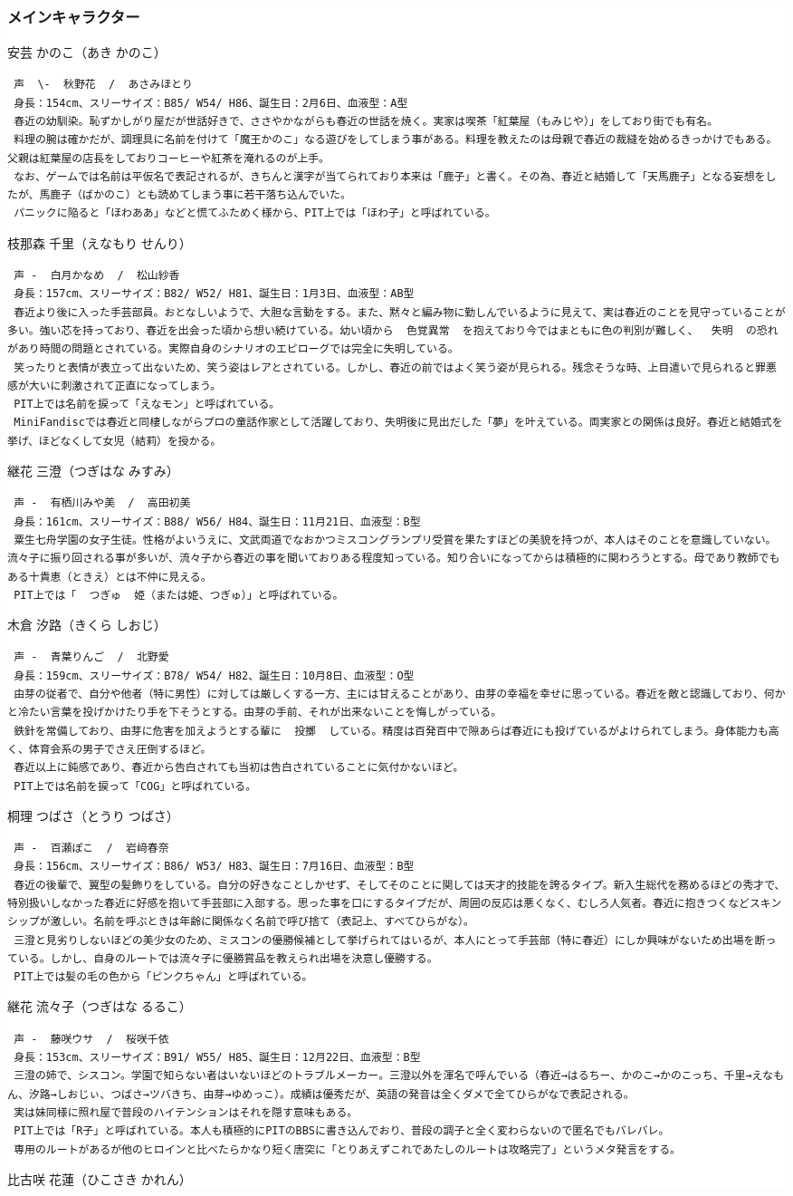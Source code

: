 ###  メインキャラクター



安芸 かのこ（あき かのこ）

     声  \-  秋野花  /  あさみほとり 
     身長：154cm、スリーサイズ：B85/ W54/ H86、誕生日：2月6日、血液型：A型 
     春近の幼馴染。恥ずかしがり屋だが世話好きで、ささやかながらも春近の世話を焼く。実家は喫茶「紅葉屋（もみじや）」をしており街でも有名。 
     料理の腕は確かだが、調理具に名前を付けて「魔王かのこ」なる遊びをしてしまう事がある。料理を教えたのは母親で春近の裁縫を始めるきっかけでもある。父親は紅葉屋の店長をしておりコーヒーや紅茶を淹れるのが上手。 
     なお、ゲームでは名前は平仮名で表記されるが、きちんと漢字が当てられており本来は「鹿子」と書く。その為、春近と結婚して「天馬鹿子」となる妄想をしたが、馬鹿子（ばかのこ）とも読めてしまう事に若干落ち込んでいた。 
     パニックに陥ると「ほわああ」などと慌てふためく様から、PIT上では「ほわ子」と呼ばれている。 
枝那森 千里（えなもり せんり）

     声 -  白月かなめ  /  松山紗香 
     身長：157cm、スリーサイズ：B82/ W52/ H81、誕生日：1月3日、血液型：AB型 
     春近より後に入った手芸部員。おとなしいようで、大胆な言動をする。また、黙々と編み物に勤しんでいるように見えて、実は春近のことを見守っていることが多い。強い芯を持っており、春近を出会った頃から想い続けている。幼い頃から  色覚異常  を抱えており今ではまともに色の判別が難しく、  失明  の恐れがあり時間の問題とされている。実際自身のシナリオのエピローグでは完全に失明している。 
     笑ったりと表情が表立って出ないため、笑う姿はレアとされている。しかし、春近の前ではよく笑う姿が見られる。残念そうな時、上目遣いで見られると罪悪感が大いに刺激されて正直になってしまう。 
     PIT上では名前を捩って「えなモン」と呼ばれている。 
     MiniFandiscでは春近と同棲しながらプロの童話作家として活躍しており、失明後に見出だした「夢」を叶えている。両実家との関係は良好。春近と結婚式を挙げ、ほどなくして女児（結莉）を授かる。 
継花 三澄（つぎはな みすみ）

     声 -  有栖川みや美  /  高田初美 
     身長：161cm、スリーサイズ：B88/ W56/ H84、誕生日：11月21日、血液型：B型 
     粟生七舟学園の女子生徒。性格がよいうえに、文武両道でなおかつミスコングランプリ受賞を果たすほどの美貌を持つが、本人はそのことを意識していない。流々子に振り回される事が多いが、流々子から春近の事を聞いておりある程度知っている。知り合いになってからは積極的に関わろうとする。母であり教師でもある十貴恵（ときえ）とは不仲に見える。 
     PIT上では「  つぎゅ  姫（または姫、つぎゅ）」と呼ばれている。 
木倉 汐路（きくら しおじ）

     声 -  青葉りんご  /  北野愛 
     身長：159cm、スリーサイズ：B78/ W54/ H82、誕生日：10月8日、血液型：O型 
     由芽の従者で、自分や他者（特に男性）に対しては厳しくする一方、主には甘えることがあり、由芽の幸福を幸せに思っている。春近を敵と認識しており、何かと冷たい言葉を投げかけたり手を下そうとする。由芽の手前、それが出来ないことを悔しがっている。 
     鉄針を常備しており、由芽に危害を加えようとする輩に  投擲  している。精度は百発百中で隙あらば春近にも投げているがよけられてしまう。身体能力も高く、体育会系の男子でさえ圧倒するほど。 
     春近以上に鈍感であり、春近から告白されても当初は告白されていることに気付かないほど。 
     PIT上では名前を捩って「COG」と呼ばれている。 
桐理 つばさ（とうり つばさ）

     声 -  百瀬ぽこ  /  岩﨑春奈 
     身長：156cm、スリーサイズ：B86/ W53/ H83、誕生日：7月16日、血液型：B型 
     春近の後輩で、翼型の髪飾りをしている。自分の好きなことしかせず、そしてそのことに関しては天才的技能を誇るタイプ。新入生総代を務めるほどの秀才で、特別扱いしなかった春近に好感を抱いて手芸部に入部する。思った事を口にするタイプだが、周囲の反応は悪くなく、むしろ人気者。春近に抱きつくなどスキンシップが激しい。名前を呼ぶときは年齢に関係なく名前で呼び捨て（表記上、すべてひらがな）。 
     三澄と見劣りしないほどの美少女のため、ミスコンの優勝候補として挙げられてはいるが、本人にとって手芸部（特に春近）にしか興味がないため出場を断っている。しかし、自身のルートでは流々子に優勝賞品を教えられ出場を決意し優勝する。 
     PIT上では髪の毛の色から「ピンクちゃん」と呼ばれている。 
継花 流々子（つぎはな るるこ）

     声 -  藤咲ウサ  /  桜咲千依 
     身長：153cm、スリーサイズ：B91/ W55/ H85、誕生日：12月22日、血液型：B型 
     三澄の姉で、シスコン。学園で知らない者はいないほどのトラブルメーカー。三澄以外を渾名で呼んでいる（春近→はるちー、かのこ→かのこっち、千里→えなもん、汐路→しおじぃ、つばさ→ツバきち、由芽→ゆめっこ）。成績は優秀だが、英語の発音は全くダメで全てひらがなで表記される。 
     実は妹同様に照れ屋で普段のハイテンションはそれを隠す意味もある。 
     PIT上では「R子」と呼ばれている。本人も積極的にPITのBBSに書き込んでおり、普段の調子と全く変わらないので匿名でもバレバレ。 
     専用のルートがあるが他のヒロインと比べたらかなり短く唐突に「とりあえずこれであたしのルートは攻略完了」というメタ発言をする。 
比古咲 花蓮（ひこさき かれん）

